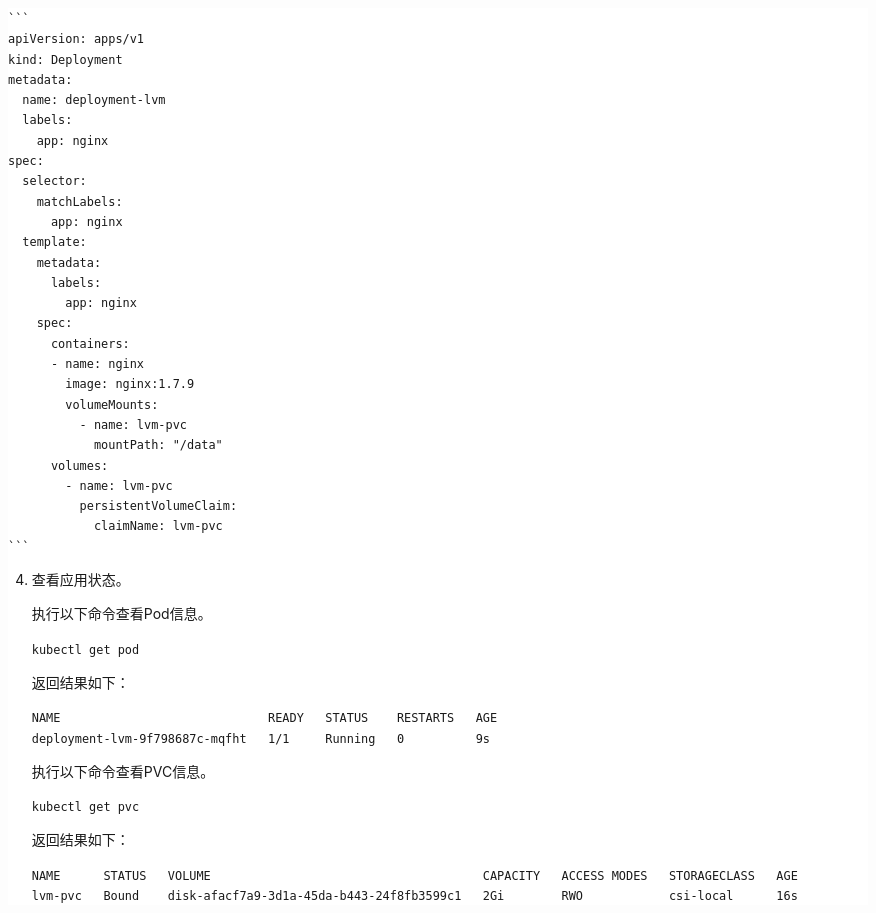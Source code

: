     ```
    apiVersion: apps/v1
    kind: Deployment
    metadata:
      name: deployment-lvm
      labels:
        app: nginx
    spec:
      selector:
        matchLabels:
          app: nginx
      template:
        metadata:
          labels:
            app: nginx
        spec:
          containers:
          - name: nginx
            image: nginx:1.7.9
            volumeMounts:
              - name: lvm-pvc
                mountPath: "/data"
          volumes:
            - name: lvm-pvc
              persistentVolumeClaim:
                claimName: lvm-pvc
    ```

4.  查看应用状态。

    执行以下命令查看Pod信息。

    ```
    kubectl get pod
    ```

    返回结果如下：

    ```
    NAME                             READY   STATUS    RESTARTS   AGE
    deployment-lvm-9f798687c-mqfht   1/1     Running   0          9s
    ```

    执行以下命令查看PVC信息。

    ```
    kubectl get pvc
    ```

    返回结果如下：

    ```
    NAME      STATUS   VOLUME                                      CAPACITY   ACCESS MODES   STORAGECLASS   AGE
    lvm-pvc   Bound    disk-afacf7a9-3d1a-45da-b443-24f8fb3599c1   2Gi        RWO            csi-local      16s
    ```

